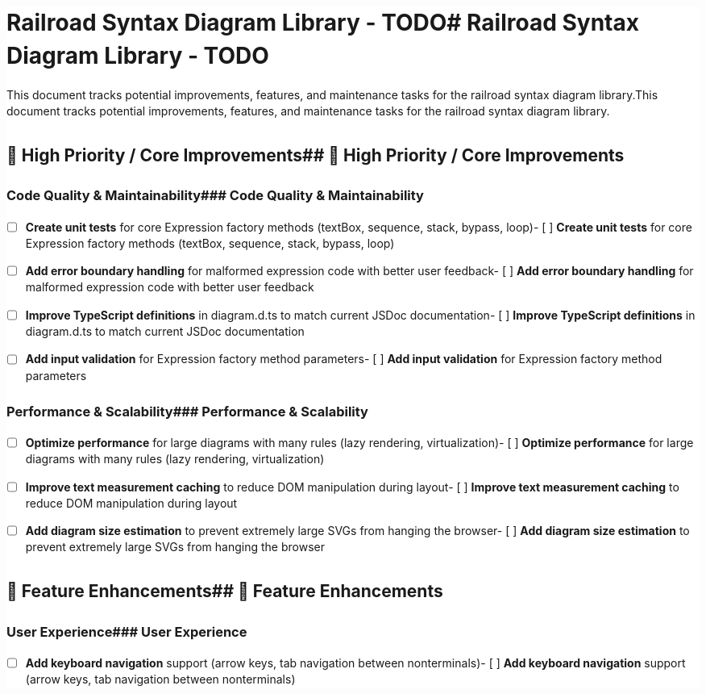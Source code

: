 # Railroad Syntax Diagram Library - TODO# Railroad Syntax Diagram Library - TODO



This document tracks potential improvements, features, and maintenance tasks for the railroad syntax diagram library.This document tracks potential improvements, features, and maintenance tasks for the railroad syntax diagram library.



## 🎯 High Priority / Core Improvements## 🎯 High Priority / Core Improvements



### Code Quality & Maintainability### Code Quality & Maintainability



- [ ] **Create unit tests** for core Expression factory methods (textBox, sequence, stack, bypass, loop)- [ ] **Create unit tests** for core Expression factory methods (textBox, sequence, stack, bypass, loop)

- [ ] **Add error boundary handling** for malformed expression code with better user feedback- [ ] **Add error boundary handling** for malformed expression code with better user feedback

- [ ] **Improve TypeScript definitions** in diagram.d.ts to match current JSDoc documentation- [ ] **Improve TypeScript definitions** in diagram.d.ts to match current JSDoc documentation

- [ ] **Add input validation** for Expression factory method parameters- [ ] **Add input validation** for Expression factory method parameters



### Performance & Scalability### Performance & Scalability



- [ ] **Optimize performance** for large diagrams with many rules (lazy rendering, virtualization)- [ ] **Optimize performance** for large diagrams with many rules (lazy rendering, virtualization)

- [ ] **Improve text measurement caching** to reduce DOM manipulation during layout- [ ] **Improve text measurement caching** to reduce DOM manipulation during layout

- [ ] **Add diagram size estimation** to prevent extremely large SVGs from hanging the browser- [ ] **Add diagram size estimation** to prevent extremely large SVGs from hanging the browser



## 🚀 Feature Enhancements## 🚀 Feature Enhancements



### User Experience### User Experience



- [ ] **Add keyboard navigation** support (arrow keys, tab navigation between nonterminals)- [ ] **Add keyboard navigation** support (arrow keys, tab navigation between nonterminals)
